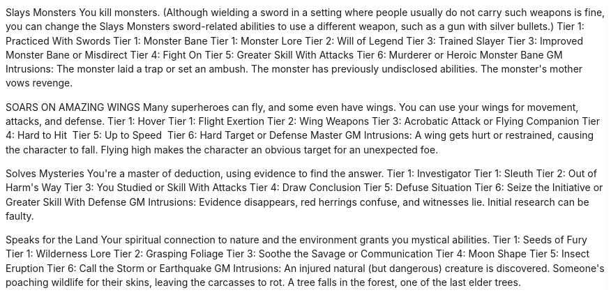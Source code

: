 Slays Monsters
You kill monsters.
(Although wielding a sword in a setting where people usually do not carry such weapons is fine, you can change the Slays Monsters sword-related abilities to use a different weapon, such as a gun with silver bullets.)
Tier 1: Practiced With Swords
Tier 1: Monster Bane
Tier 1: Monster Lore
Tier 2: Will of Legend
Tier 3: Trained Slayer
Tier 3: Improved Monster Bane or Misdirect
Tier 4: Fight On
Tier 5: Greater Skill With Attacks
Tier 6: Murderer or Heroic Monster Bane
GM Intrusions: The monster laid a trap or set an ambush. The monster has previously undisclosed abilities. The monster's mother vows revenge.

SOARS ON AMAZING WINGS
Many superheroes can fly, and some even have wings. You can use your wings for movement, attacks, and defense.
Tier 1: Hover
Tier 1: Flight Exertion
Tier 2: Wing Weapons
Tier 3: Acrobatic Attack or Flying Companion
Tier 4: Hard to Hit 
Tier 5: Up to Speed 
Tier 6: Hard Target or Defense Master
GM Intrusions: A wing gets hurt or restrained, causing the character to fall. Flying high makes the character an obvious target for an unexpected foe.

Solves Mysteries 
You're a master of deduction, using evidence to find the answer.
Tier 1: Investigator
Tier 1: Sleuth
Tier 2: Out of Harm's Way
Tier 3: You Studied or Skill With Attacks
Tier 4: Draw Conclusion
Tier 5: Defuse Situation
Tier 6: Seize the Initiative or Greater Skill With Defense
GM Intrusions: Evidence disappears, red herrings confuse, and witnesses lie. Initial research can be faulty.

Speaks for the Land
Your spiritual connection to nature and the environment grants you mystical abilities.
Tier 1: Seeds of Fury
Tier 1: Wilderness Lore
Tier 2: Grasping Foliage
Tier 3: Soothe the Savage or Communication
Tier 4: Moon Shape
Tier 5: Insect Eruption
Tier 6: Call the Storm or Earthquake
GM Intrusions: An injured natural (but dangerous) creature is discovered. Someone's poaching wildlife for their skins, leaving the carcasses to rot. A tree falls in the forest, one of the last elder trees.

